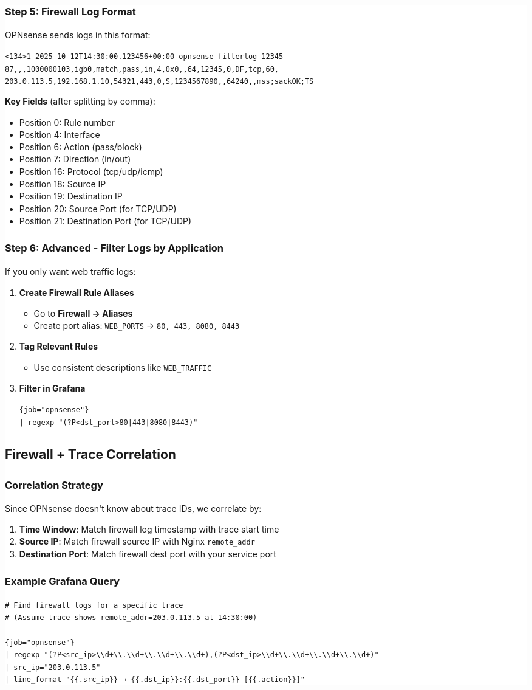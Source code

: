 ### Step 5: Firewall Log Format

OPNsense sends logs in this format:

```
<134>1 2025-10-12T14:30:00.123456+00:00 opnsense filterlog 12345 - - 
87,,,1000000103,igb0,match,pass,in,4,0x0,,64,12345,0,DF,tcp,60,
203.0.113.5,192.168.1.10,54321,443,0,S,1234567890,,64240,,mss;sackOK;TS
```

**Key Fields** (after splitting by comma):
- Position 0: Rule number
- Position 4: Interface
- Position 6: Action (pass/block)
- Position 7: Direction (in/out)
- Position 16: Protocol (tcp/udp/icmp)
- Position 18: Source IP
- Position 19: Destination IP
- Position 20: Source Port (for TCP/UDP)
- Position 21: Destination Port (for TCP/UDP)

### Step 6: Advanced - Filter Logs by Application

If you only want web traffic logs:

1. **Create Firewall Rule Aliases**
   - Go to **Firewall → Aliases**
   - Create port alias: `WEB_PORTS` → `80, 443, 8080, 8443`

2. **Tag Relevant Rules**
   - Use consistent descriptions like `WEB_TRAFFIC`

3. **Filter in Grafana**
   ```logql
   {job="opnsense"} 
   | regexp "(?P<dst_port>80|443|8080|8443)"
   ```

## Firewall + Trace Correlation

### Correlation Strategy

Since OPNsense doesn't know about trace IDs, we correlate by:

1. **Time Window**: Match firewall log timestamp with trace start time
2. **Source IP**: Match firewall source IP with Nginx `remote_addr`
3. **Destination Port**: Match firewall dest port with your service port

### Example Grafana Query

```logql
# Find firewall logs for a specific trace
# (Assume trace shows remote_addr=203.0.113.5 at 14:30:00)

{job="opnsense"} 
| regexp "(?P<src_ip>\\d+\\.\\d+\\.\\d+\\.\\d+),(?P<dst_ip>\\d+\\.\\d+\\.\\d+\\.\\d+)"
| src_ip="203.0.113.5"
| line_format "{{.src_ip}} → {{.dst_ip}}:{{.dst_port}} [{{.action}}]"
```
